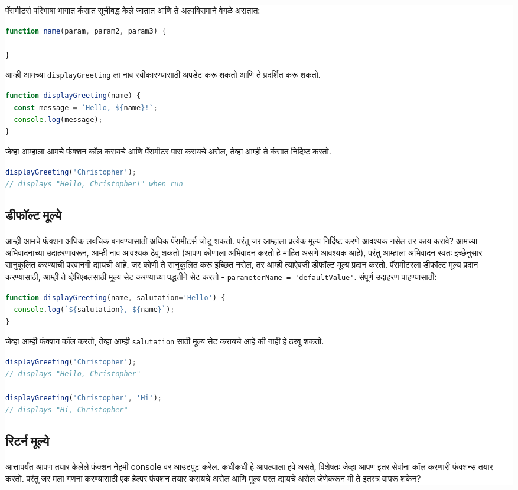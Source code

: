 पॅरामीटर्स परिभाषा भागात कंसात सूचीबद्ध केले जातात आणि ते अल्पविरामाने वेगळे असतात:

```javascript
function name(param, param2, param3) {

}
```

आम्ही आमच्या `displayGreeting` ला नाव स्वीकारण्यासाठी अपडेट करू शकतो आणि ते प्रदर्शित करू शकतो.

```javascript
function displayGreeting(name) {
  const message = `Hello, ${name}!`;
  console.log(message);
}
```

जेव्हा आम्हाला आमचे फंक्शन कॉल करायचे आणि पॅरामीटर पास करायचे असेल, तेव्हा आम्ही ते कंसात निर्दिष्ट करतो.

```javascript
displayGreeting('Christopher');
// displays "Hello, Christopher!" when run
```

## डीफॉल्ट मूल्ये

आम्ही आमचे फंक्शन अधिक लवचिक बनवण्यासाठी अधिक पॅरामीटर्स जोडू शकतो. परंतु जर आम्हाला प्रत्येक मूल्य निर्दिष्ट करणे आवश्यक नसेल तर काय करावे? आमच्या अभिवादनाच्या उदाहरणावरून, आम्ही नाव आवश्यक ठेवू शकतो (आपण कोणाला अभिवादन करतो हे माहित असणे आवश्यक आहे), परंतु आम्हाला अभिवादन स्वतः इच्छेनुसार सानुकूलित करण्याची परवानगी द्यायची आहे. जर कोणी ते सानुकूलित करू इच्छित नसेल, तर आम्ही त्याऐवजी डीफॉल्ट मूल्य प्रदान करतो. पॅरामीटरला डीफॉल्ट मूल्य प्रदान करण्यासाठी, आम्ही ते व्हेरिएबलसाठी मूल्य सेट करण्याच्या पद्धतीने सेट करतो - `parameterName = 'defaultValue'`. संपूर्ण उदाहरण पाहण्यासाठी:

```javascript
function displayGreeting(name, salutation='Hello') {
  console.log(`${salutation}, ${name}`);
}
```

जेव्हा आम्ही फंक्शन कॉल करतो, तेव्हा आम्ही `salutation` साठी मूल्य सेट करायचे आहे की नाही हे ठरवू शकतो.

```javascript
displayGreeting('Christopher');
// displays "Hello, Christopher"

displayGreeting('Christopher', 'Hi');
// displays "Hi, Christopher"
```

## रिटर्न मूल्ये

आत्तापर्यंत आपण तयार केलेले फंक्शन नेहमी [console](https://developer.mozilla.org/docs/Web/API/console) वर आउटपुट करेल. कधीकधी हे आपल्याला हवे असते, विशेषतः जेव्हा आपण इतर सेवांना कॉल करणारी फंक्शन्स तयार करतो. परंतु जर मला गणना करण्यासाठी एक हेल्पर फंक्शन तयार करायचे असेल आणि मूल्य परत द्यायचे असेल जेणेकरून मी ते इतरत्र वापरू शकेन?
